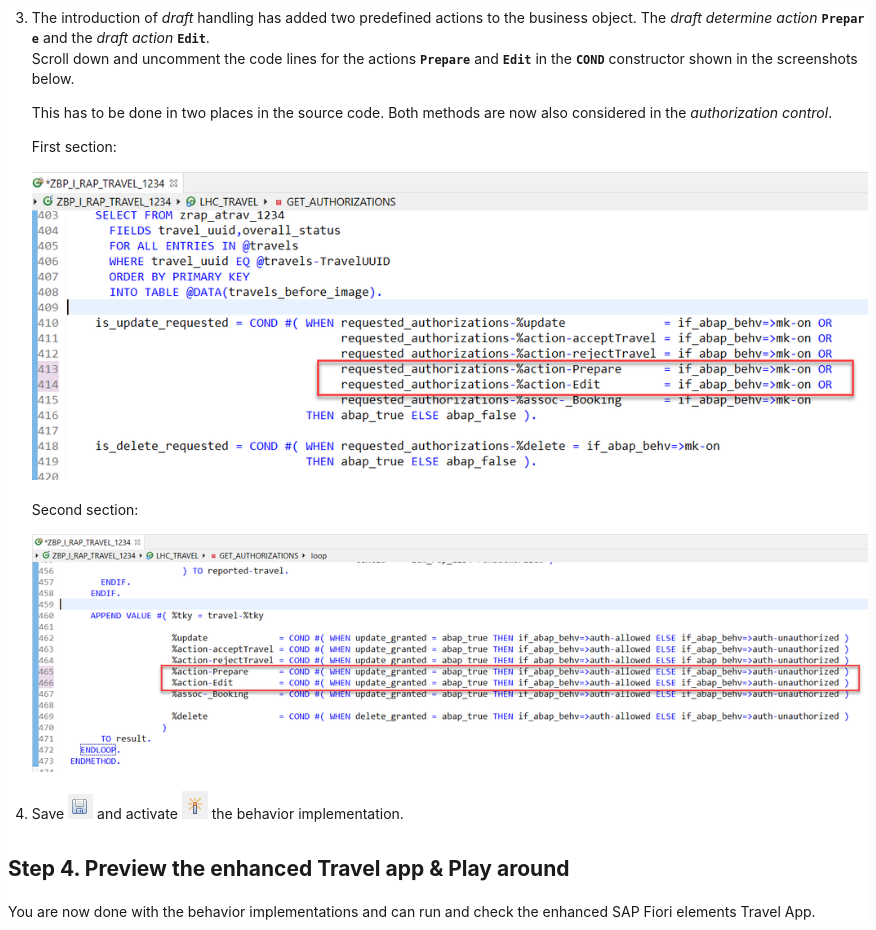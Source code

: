3.	The introduction of _draft_ handling has added two predefined actions to the business object. The _draft determine action_ **`Prepare`** and the _draft action_ **`Edit`**.        
    Scroll down and uncomment the code lines for the actions **`Prepare`** and **`Edit`** in the **`COND`** constructor shown in the screenshots below.  
    
    This has to be done in two places in the source code. 
    Both methods are now also considered in the _authorization control_.

    First section:  
    
    ![Adjust the Behavior Implementation](images/w3u7_03_03.png)
     
    Second section:  
    
    ![Adjust the Behavior Implementation](images/w3u7_03_04.png) 
     
4.	Save ![save icon](images/adt_save.png) and activate ![activate icon](images/adt_activate.png) the behavior implementation.  
    
## Step 4. Preview the enhanced Travel app & Play around
You are now done with the behavior implementations and can run and check the enhanced SAP Fiori elements Travel App.  
